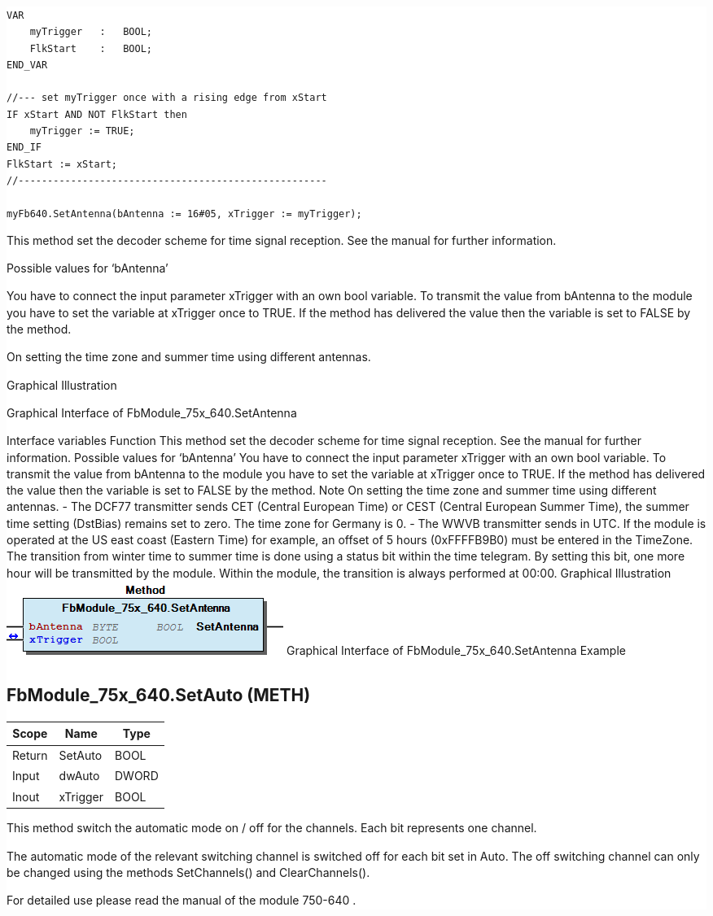 ```
VAR
    myTrigger   :   BOOL;
    FlkStart    :   BOOL;
END_VAR

//--- set myTrigger once with a rising edge from xStart
IF xStart AND NOT FlkStart then
    myTrigger := TRUE;
END_IF
FlkStart := xStart;
//-----------------------------------------------------

myFb640.SetAntenna(bAntenna := 16#05, xTrigger := myTrigger);
```

This method set the decoder scheme for time signal reception. See the manual for further information.

Possible values for ‘bAntenna’

You have to connect the input parameter xTrigger with an own bool variable. To transmit the value from bAntenna to the module you have to set the variable at xTrigger once to TRUE. If the method has delivered the value then the variable is set to FALSE by the method.

On setting the time zone and summer time using different antennas.

Graphical Illustration

Graphical Interface of FbModule_75x_640.SetAntenna

Interface variables Function This method set the decoder scheme for time signal reception. See the manual for further information. Possible values for ‘bAntenna’ You have to connect the input parameter xTrigger with an own bool variable. To transmit the value from bAntenna to the module you have to set the variable at xTrigger once to TRUE. If the method has delivered the value then the variable is set to FALSE by the method. Note On setting the time zone and summer time using different antennas. - The DCF77 transmitter sends CET (Central European Time) or CEST (Central European Summer Time), the summer time setting (DstBias) remains set to zero. The time zone for Germany is 0. - The WWVB transmitter sends in UTC. If the module is operated at the US east coast (Eastern Time) for example, an offset of 5 hours (0xFFFFB9B0) must be entered in the TimeZone. The transition from winter time to summer time is done using a status bit within the time telegram. By setting this bit, one more hour will be transmitted by the module. Within the module, the transition is always performed at 00:00. Graphical Illustration ![Image](images/wagosysmodule_75x_640_ac9f0e5a.png) Graphical Interface of FbModule_75x_640.SetAntenna Example

## FbModule_75x_640.SetAuto (METH)


| Scope | Name | Type |
| --- | --- | --- |
| Return | SetAuto | BOOL |
| Input | dwAuto | DWORD |
| Inout | xTrigger | BOOL |

This method switch the automatic mode on / off for the channels. Each bit represents one channel.

The automatic mode of the relevant switching channel is switched off for each bit set in Auto. The off switching channel can only be changed using the methods SetChannels() and ClearChannels().

For detailed use please read the manual of the module 750-640 .
